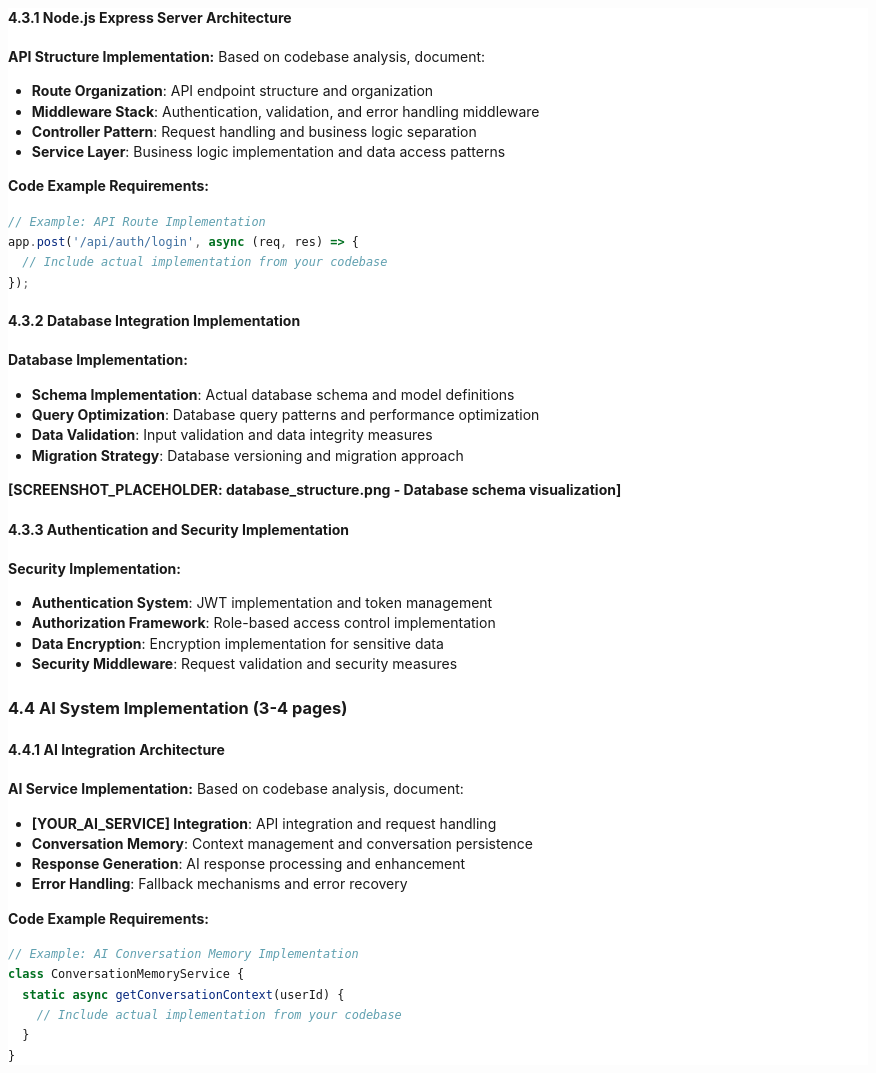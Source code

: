 #### 4.3.1 Node.js Express Server Architecture

**API Structure Implementation:**
Based on codebase analysis, document:
- **Route Organization**: API endpoint structure and organization
- **Middleware Stack**: Authentication, validation, and error handling middleware
- **Controller Pattern**: Request handling and business logic separation
- **Service Layer**: Business logic implementation and data access patterns

**Code Example Requirements:**
```javascript
// Example: API Route Implementation
app.post('/api/auth/login', async (req, res) => {
  // Include actual implementation from your codebase
});
```

#### 4.3.2 Database Integration Implementation

**Database Implementation:**
- **Schema Implementation**: Actual database schema and model definitions
- **Query Optimization**: Database query patterns and performance optimization
- **Data Validation**: Input validation and data integrity measures
- **Migration Strategy**: Database versioning and migration approach

**[SCREENSHOT_PLACEHOLDER: database_structure.png - Database schema visualization]**

#### 4.3.3 Authentication and Security Implementation

**Security Implementation:**
- **Authentication System**: JWT implementation and token management
- **Authorization Framework**: Role-based access control implementation
- **Data Encryption**: Encryption implementation for sensitive data
- **Security Middleware**: Request validation and security measures

### 4.4 AI System Implementation (3-4 pages)

#### 4.4.1 AI Integration Architecture

**AI Service Implementation:**
Based on codebase analysis, document:
- **[YOUR_AI_SERVICE] Integration**: API integration and request handling
- **Conversation Memory**: Context management and conversation persistence
- **Response Generation**: AI response processing and enhancement
- **Error Handling**: Fallback mechanisms and error recovery

**Code Example Requirements:**
```javascript
// Example: AI Conversation Memory Implementation
class ConversationMemoryService {
  static async getConversationContext(userId) {
    // Include actual implementation from your codebase
  }
}
```
